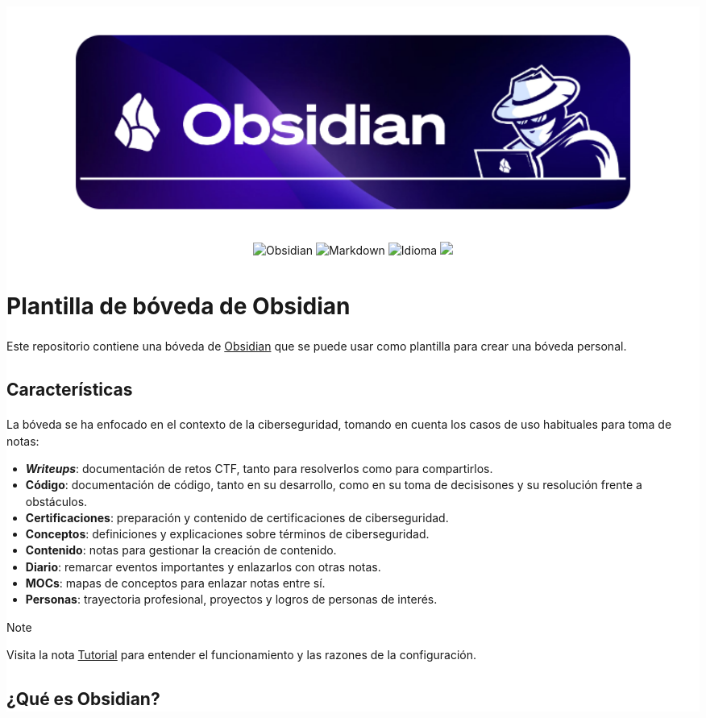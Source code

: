 <div align="center">
    <img src=".github/banner.png" alt="Banner" width="100%">
    <img src="https://img.shields.io/badge/Obsidian-%23483699.svg?style=flat&logo=obsidian&logoColor=white" alt="Obsidian"/>
    <img src="https://img.shields.io/badge/Markdown-%23151515.svg?style=flat&logo=markdown&logoColor=white" alt="Markdown"/>
    <img src="https://img.shields.io/badge/Idioma-🇪🇸-%23aaaaaa.svg?style=flat" alt="Idioma"/>
    <img src="https://api.visitorbadge.io/api/visitors?path=https%3A%2F%2Fgithub.com%2Fcomunidad-hacking-etico-espanol%2Fobsidian-vault-template&label=Visitas&countColor=%2385e3ff&style=flat&labelStyle=none"/>
</div>

# Plantilla de bóveda de Obsidian

Este repositorio contiene una bóveda de [Obsidian][obsidian] que se puede usar como plantilla para crear una bóveda personal.

## Características

La bóveda se ha enfocado en el contexto de la ciberseguridad, tomando en cuenta los casos de uso habituales para toma de notas:

- _**Writeups**_: documentación de retos CTF, tanto para resolverlos como para compartirlos.
- **Código**: documentación de código, tanto en su desarrollo, como en su toma de decisisones y su resolución frente a obstáculos.
- **Certificaciones**: preparación y contenido de certificaciones de ciberseguridad.
- **Conceptos**: definiciones y explicaciones sobre términos de ciberseguridad.
- **Contenido**: notas para gestionar la creación de contenido.
- **Diario**: remarcar eventos importantes y enlazarlos con otras notas.
- **MOCs**: mapas de conceptos para enlazar notas entre sí.
- **Personas**: trayectoria profesional, proyectos y logros de personas de interés.

> [!NOTE]
> Visita la nota [Tutorial](https://github.com/comunidad-hacking-etico-espanol/obsidian-vault-template/blob/master/Com.%20Hacking%20%C3%89tico/Tutorial.md) para entender el funcionamiento y las razones de la configuración.

## ¿Qué es Obsidian?


[obsidian]:     https://obsidian.md
[sync]:         https://obsidian.md/sync
[publish]:      https://obsidian.md/publish
[MD]:           https://es.wikipedia.org/wiki/Markdown